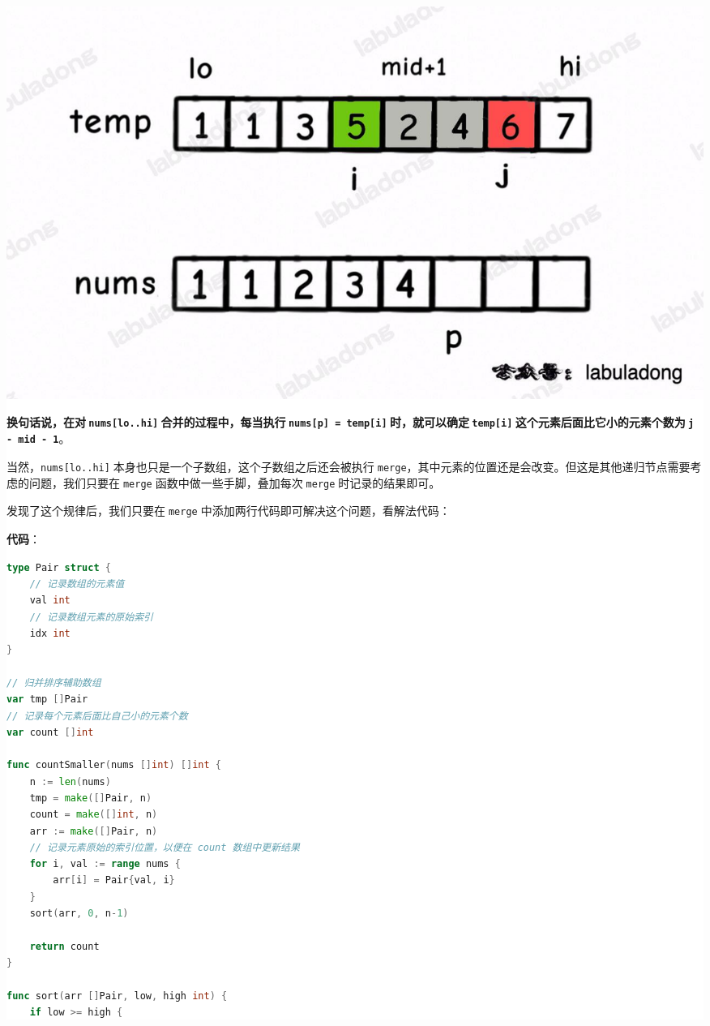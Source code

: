 ![img](https://raw.githubusercontent.com/disturb-yy/study-coding/main/img/202301072050058.jpeg)

**换句话说，在对 `nums[lo..hi]` 合并的过程中，每当执行 `nums[p] = temp[i]` 时，就可以确定 `temp[i]` 这个元素后面比它小的元素个数为 `j - mid - 1`**。

当然，`nums[lo..hi]` 本身也只是一个子数组，这个子数组之后还会被执行 `merge`，其中元素的位置还是会改变。但这是其他递归节点需要考虑的问题，我们只要在 `merge` 函数中做一些手脚，叠加每次 `merge` 时记录的结果即可。

发现了这个规律后，我们只要在 `merge` 中添加两行代码即可解决这个问题，看解法代码：

**代码**：

```go
type Pair struct {
    // 记录数组的元素值
    val int
    // 记录数组元素的原始索引
    idx int
}

// 归并排序辅助数组
var tmp []Pair
// 记录每个元素后面比自己小的元素个数
var count []int

func countSmaller(nums []int) []int {
    n := len(nums)
    tmp = make([]Pair, n)
    count = make([]int, n)
    arr := make([]Pair, n)
    // 记录元素原始的索引位置，以便在 count 数组中更新结果
    for i, val := range nums {
        arr[i] = Pair{val, i}
    }
    sort(arr, 0, n-1)

    return count
}

func sort(arr []Pair, low, high int) {
    if low >= high {
```